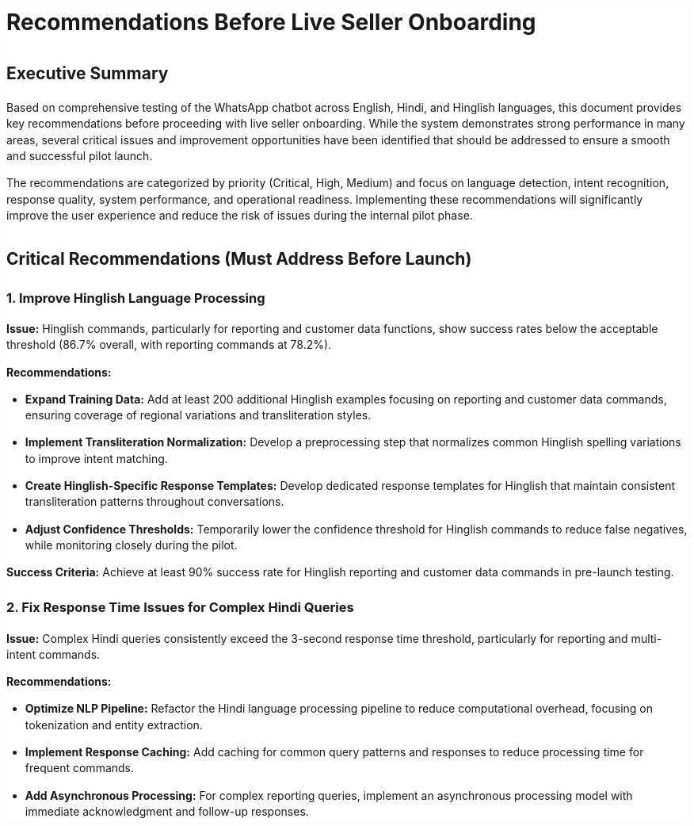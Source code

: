 # Recommendations Before Live Seller Onboarding

## Executive Summary

Based on comprehensive testing of the WhatsApp chatbot across English, Hindi, and Hinglish languages, this document provides key recommendations before proceeding with live seller onboarding. While the system demonstrates strong performance in many areas, several critical issues and improvement opportunities have been identified that should be addressed to ensure a smooth and successful pilot launch.

The recommendations are categorized by priority (Critical, High, Medium) and focus on language detection, intent recognition, response quality, system performance, and operational readiness. Implementing these recommendations will significantly improve the user experience and reduce the risk of issues during the internal pilot phase.

## Critical Recommendations (Must Address Before Launch)

### 1. Improve Hinglish Language Processing

**Issue:** Hinglish commands, particularly for reporting and customer data functions, show success rates below the acceptable threshold (86.7% overall, with reporting commands at 78.2%).

**Recommendations:**

- **Expand Training Data:** Add at least 200 additional Hinglish examples focusing on reporting and customer data commands, ensuring coverage of regional variations and transliteration styles.

- **Implement Transliteration Normalization:** Develop a preprocessing step that normalizes common Hinglish spelling variations to improve intent matching.

- **Create Hinglish-Specific Response Templates:** Develop dedicated response templates for Hinglish that maintain consistent transliteration patterns throughout conversations.

- **Adjust Confidence Thresholds:** Temporarily lower the confidence threshold for Hinglish commands to reduce false negatives, while monitoring closely during the pilot.

**Success Criteria:** Achieve at least 90% success rate for Hinglish reporting and customer data commands in pre-launch testing.

### 2. Fix Response Time Issues for Complex Hindi Queries

**Issue:** Complex Hindi queries consistently exceed the 3-second response time threshold, particularly for reporting and multi-intent commands.

**Recommendations:**

- **Optimize NLP Pipeline:** Refactor the Hindi language processing pipeline to reduce computational overhead, focusing on tokenization and entity extraction.

- **Implement Response Caching:** Add caching for common query patterns and responses to reduce processing time for frequent commands.

- **Add Asynchronous Processing:** For complex reporting queries, implement an asynchronous processing model with immediate acknowledgment and follow-up responses.
